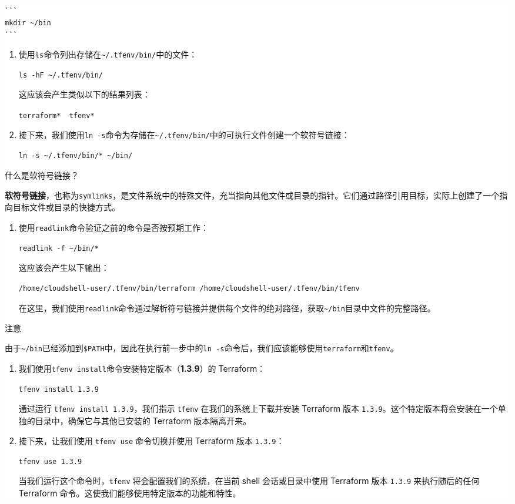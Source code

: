     ```
    mkdir ~/bin
    ```

1.  使用`ls`命令列出存储在`~/.tfenv/bin/`中的文件：

    ```
    ls -hF ~/.tfenv/bin/
    ```

    这应该会产生类似以下的结果列表：

    ```
    terraform*  tfenv*
    ```

1.  接下来，我们使用`ln -s`命令为存储在`~/.tfenv/bin/`中的可执行文件创建一个软符号链接：

    ```
    ln -s ~/.tfenv/bin/* ~/bin/
    ```

什么是软符号链接？

**软符号链接**，也称为`symlinks`，是文件系统中的特殊文件，充当指向其他文件或目录的指针。它们通过路径引用目标，实际上创建了一个指向目标文件或目录的快捷方式。

1.  使用`readlink`命令验证之前的命令是否按预期工作：

    ```
    readlink -f ~/bin/*
    ```

    这应该会产生以下输出：

    ```
    /home/cloudshell-user/.tfenv/bin/terraform /home/cloudshell-user/.tfenv/bin/tfenv
    ```

    在这里，我们使用`readlink`命令通过解析符号链接并提供每个文件的绝对路径，获取`~/bin`目录中文件的完整路径。

注意

由于`~/bin`已经添加到`$PATH`中，因此在执行前一步中的`ln -s`命令后，我们应该能够使用`terraform`和`tfenv`。

1.  我们使用`tfenv install`命令安装特定版本（**1.3.9**）的 Terraform：

    ```
    tfenv install 1.3.9
    ```

    通过运行 `tfenv install 1.3.9`，我们指示 `tfenv` 在我们的系统上下载并安装 Terraform 版本 `1.3.9`。这个特定版本将会安装在一个单独的目录中，确保它与其他已安装的 Terraform 版本隔离开来。

1.  接下来，让我们使用 `tfenv use` 命令切换并使用 Terraform 版本 `1.3.9`：

    ```
    tfenv use 1.3.9
    ```

    当我们运行这个命令时，`tfenv` 将会配置我们的系统，在当前 shell 会话或目录中使用 Terraform 版本 `1.3.9` 来执行随后的任何 Terraform 命令。这使我们能够使用特定版本的功能和特性。
